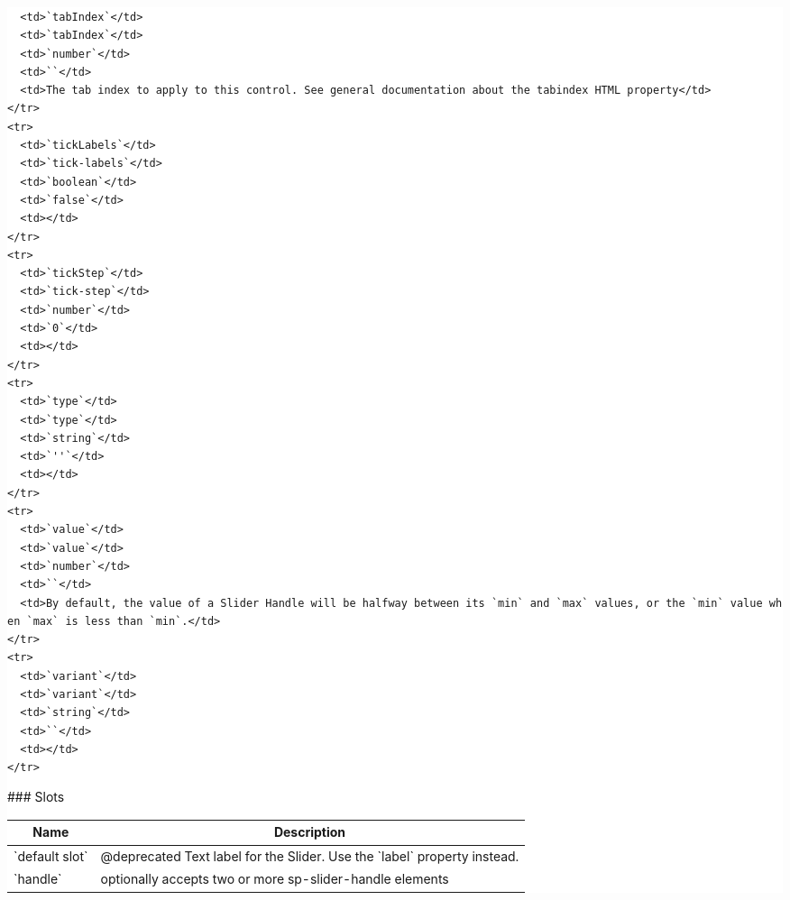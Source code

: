       <td>`tabIndex`</td>
      <td>`tabIndex`</td>
      <td>`number`</td>
      <td>``</td>
      <td>The tab index to apply to this control. See general documentation about the tabindex HTML property</td>
    </tr>
    <tr>
      <td>`tickLabels`</td>
      <td>`tick-labels`</td>
      <td>`boolean`</td>
      <td>`false`</td>
      <td></td>
    </tr>
    <tr>
      <td>`tickStep`</td>
      <td>`tick-step`</td>
      <td>`number`</td>
      <td>`0`</td>
      <td></td>
    </tr>
    <tr>
      <td>`type`</td>
      <td>`type`</td>
      <td>`string`</td>
      <td>`''`</td>
      <td></td>
    </tr>
    <tr>
      <td>`value`</td>
      <td>`value`</td>
      <td>`number`</td>
      <td>``</td>
      <td>By default, the value of a Slider Handle will be halfway between its `min` and `max` values, or the `min` value when `max` is less than `min`.</td>
    </tr>
    <tr>
      <td>`variant`</td>
      <td>`variant`</td>
      <td>`string`</td>
      <td>``</td>
      <td></td>
    </tr>
  </tbody>
</table>
### Slots
<table>
  <thead>
    <tr>
      <th>Name</th>
      <th>Description</th>
    </tr>
  </thead>
  <tbody>
    <tr>
      <td>`default slot`</td>
      <td>@deprecated Text label for the Slider. Use the `label` property instead.</td>
    </tr>
    <tr>
      <td>`handle`</td>
      <td>optionally accepts two or more sp-slider-handle elements</td>
    </tr>
  </tbody>